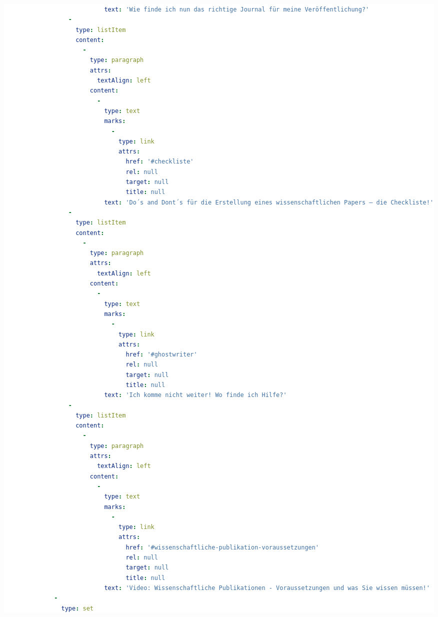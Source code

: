 ```yaml
                            text: 'Wie finde ich nun das richtige Journal für meine Veröffentlichung?'
                  -
                    type: listItem
                    content:
                      -
                        type: paragraph
                        attrs:
                          textAlign: left
                        content:
                          -
                            type: text
                            marks:
                              -
                                type: link
                                attrs:
                                  href: '#checkliste'
                                  rel: null
                                  target: null
                                  title: null
                            text: 'Do´s and Dont´s für die Erstellung eines wissenschaftlichen Papers – die Checkliste!'
                  -
                    type: listItem
                    content:
                      -
                        type: paragraph
                        attrs:
                          textAlign: left
                        content:
                          -
                            type: text
                            marks:
                              -
                                type: link
                                attrs:
                                  href: '#ghostwriter'
                                  rel: null
                                  target: null
                                  title: null
                            text: 'Ich komme nicht weiter! Wo finde ich Hilfe?'
                  -
                    type: listItem
                    content:
                      -
                        type: paragraph
                        attrs:
                          textAlign: left
                        content:
                          -
                            type: text
                            marks:
                              -
                                type: link
                                attrs:
                                  href: '#wissenschaftliche-publikation-voraussetzungen'
                                  rel: null
                                  target: null
                                  title: null
                            text: 'Video: Wissenschaftliche Publikationen - Voraussetzungen und was Sie wissen müssen!'
              -
                type: set
```